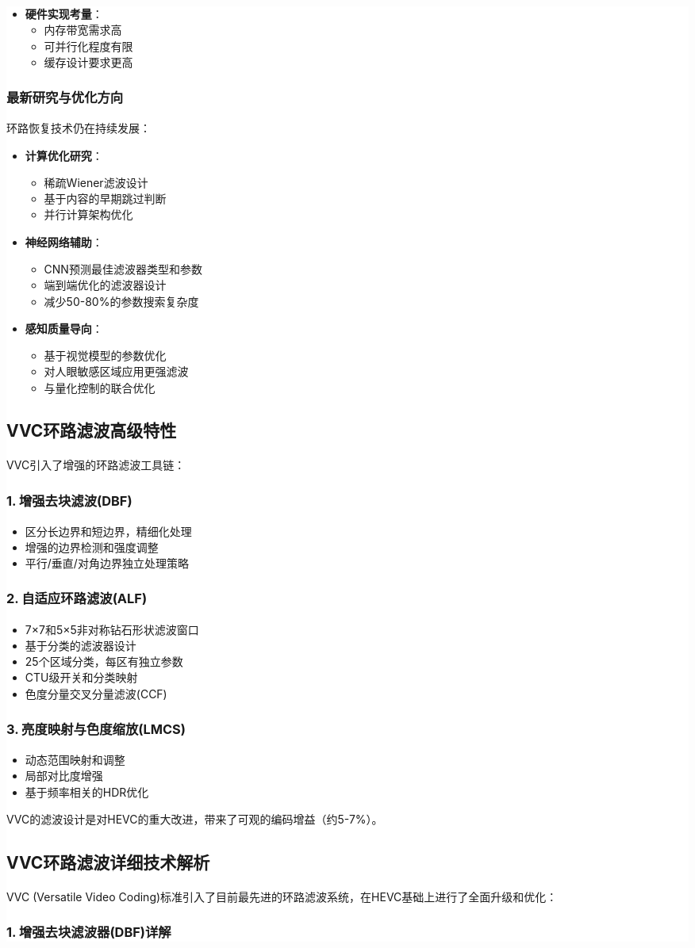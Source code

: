 - **硬件实现考量**：
  - 内存带宽需求高
  - 可并行化程度有限
  - 缓存设计要求更高

### 最新研究与优化方向

环路恢复技术仍在持续发展：

- **计算优化研究**：
  - 稀疏Wiener滤波设计
  - 基于内容的早期跳过判断
  - 并行计算架构优化

- **神经网络辅助**：
  - CNN预测最佳滤波器类型和参数
  - 端到端优化的滤波器设计
  - 减少50-80%的参数搜索复杂度

- **感知质量导向**：
  - 基于视觉模型的参数优化
  - 对人眼敏感区域应用更强滤波
  - 与量化控制的联合优化

## VVC环路滤波高级特性

VVC引入了增强的环路滤波工具链：

### 1. 增强去块滤波(DBF)
- 区分长边界和短边界，精细化处理
- 增强的边界检测和强度调整
- 平行/垂直/对角边界独立处理策略

### 2. 自适应环路滤波(ALF)
- 7×7和5×5非对称钻石形状滤波窗口
- 基于分类的滤波器设计
- 25个区域分类，每区有独立参数
- CTU级开关和分类映射
- 色度分量交叉分量滤波(CCF)

### 3. 亮度映射与色度缩放(LMCS)
- 动态范围映射和调整
- 局部对比度增强
- 基于频率相关的HDR优化

VVC的滤波设计是对HEVC的重大改进，带来了可观的编码增益（约5-7%）。

## VVC环路滤波详细技术解析

VVC (Versatile Video Coding)标准引入了目前最先进的环路滤波系统，在HEVC基础上进行了全面升级和优化：

### 1. 增强去块滤波器(DBF)详解
